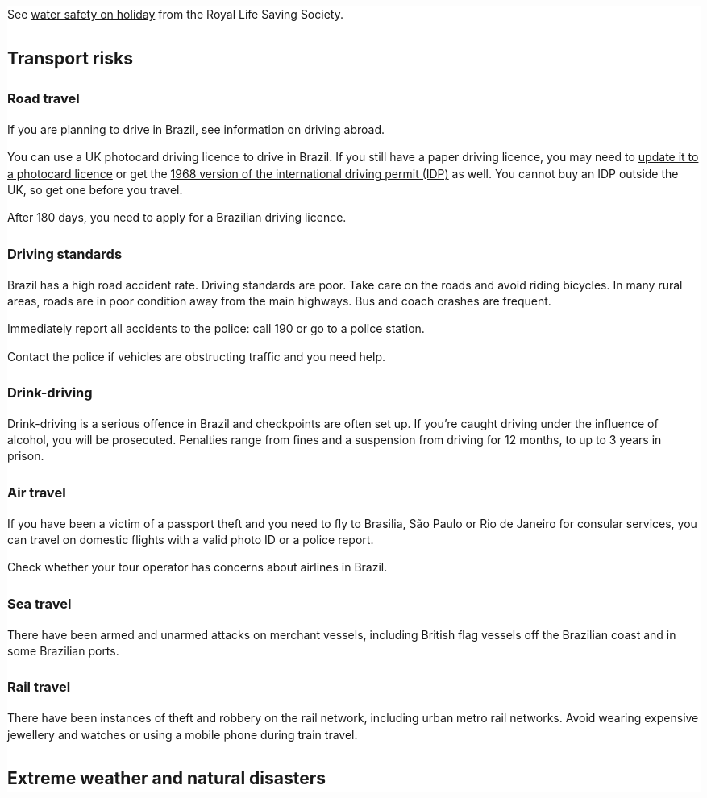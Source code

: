 See [water safety on holiday](https://www.rlss.org.uk/safety-on-holiday) from the Royal Life Saving Society.

## Transport risks

### Road travel

If you are planning to drive in Brazil, see [information on driving abroad](https://www.gov.uk/driving-abroad).

You can use a UK photocard driving licence to drive in Brazil. If you still have a paper driving licence, you may need to [update it to a photocard licence](https://www.gov.uk/exchange-paper-driving-licence) or get the [1968 version of the international driving permit (IDP)](https://www.gov.uk/driving-abroad/international-driving-permit) as well. You cannot buy an IDP outside the UK, so get one before you travel.

After 180 days, you need to apply for a Brazilian driving licence.

### Driving standards

Brazil has a high road accident rate. Driving standards are poor. Take care on the roads and avoid riding bicycles. In many rural areas, roads are in poor condition away from the main highways. Bus and coach crashes are frequent.

Immediately report all accidents to the police: call 190 or go to a police station.

Contact the police if vehicles are obstructing traffic and you need help.

### Drink-driving

Drink-driving is a serious offence in Brazil and checkpoints are often set up. If you’re caught driving under the influence of alcohol, you will be prosecuted. Penalties range from fines and a suspension from driving for 12 months, to up to 3 years in prison.

### Air travel

If you have been a victim of a passport theft and you need to fly to Brasilia, São Paulo or Rio de Janeiro for consular services, you can travel on domestic flights with a valid photo ID or a police report.

Check whether your tour operator has concerns about airlines in Brazil.

### Sea travel

There have been armed and unarmed attacks on merchant vessels, including British flag vessels off the Brazilian coast and in some Brazilian ports.

### Rail travel

There have been instances of theft and robbery on the rail network, including urban metro rail networks. Avoid wearing expensive jewellery and watches or using a mobile phone during train travel.

## Extreme weather and natural disasters
